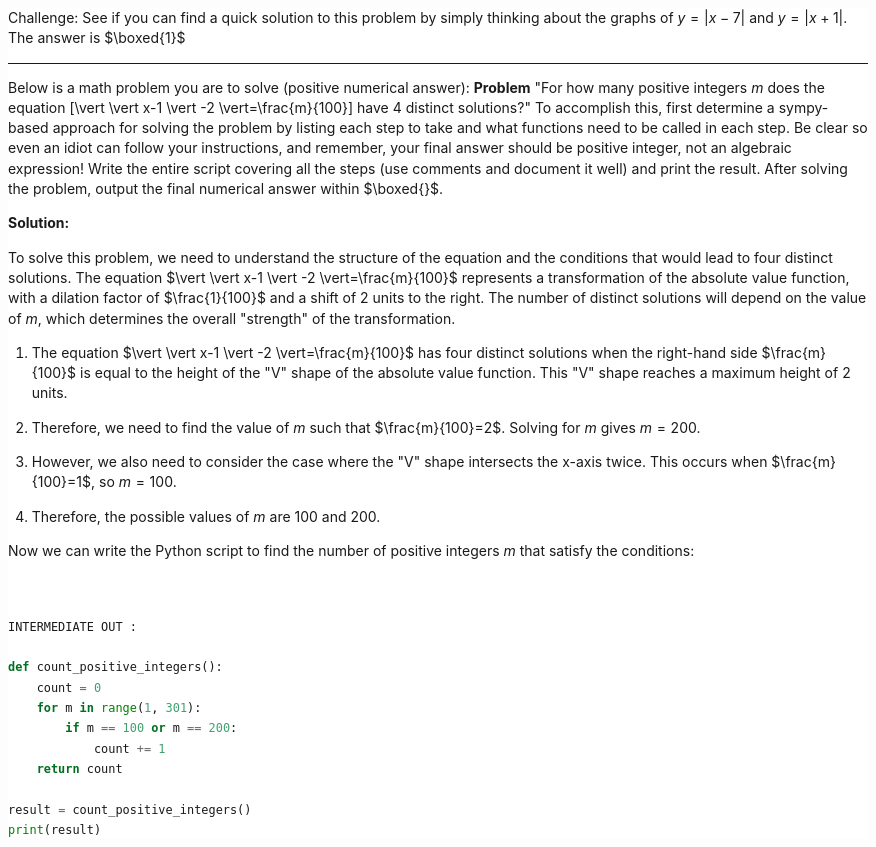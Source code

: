 Challenge: See if you can find a quick solution to this problem by simply thinking about the graphs of $y=|x-7|$ and $y=|x+1|$. The answer is $\boxed{1}$


---

Below is a math problem you are to solve (positive numerical answer):
**Problem**
"For how many positive integers $m$ does the equation \[\vert \vert x-1 \vert -2 \vert=\frac{m}{100}\] have $4$ distinct solutions?"
To accomplish this, first determine a sympy-based approach for solving the problem by listing each step to take and what functions need to be called in each step. Be clear so even an idiot can follow your instructions, and remember, your final answer should be positive integer, not an algebraic expression!
Write the entire script covering all the steps (use comments and document it well) and print the result. After solving the problem, output the final numerical answer within $\boxed{}$.

**Solution:** 



To solve this problem, we need to understand the structure of the equation and the conditions that would lead to four distinct solutions. The equation $\vert \vert x-1 \vert -2 \vert=\frac{m}{100}$ represents a transformation of the absolute value function, with a dilation factor of $\frac{1}{100}$ and a shift of 2 units to the right. The number of distinct solutions will depend on the value of $m$, which determines the overall "strength" of the transformation.

1. The equation $\vert \vert x-1 \vert -2 \vert=\frac{m}{100}$ has four distinct solutions when the right-hand side $\frac{m}{100}$ is equal to the height of the "V" shape of the absolute value function. This "V" shape reaches a maximum height of 2 units.

2. Therefore, we need to find the value of $m$ such that $\frac{m}{100}=2$. Solving for $m$ gives $m=200$.

3. However, we also need to consider the case where the "V" shape intersects the x-axis twice. This occurs when $\frac{m}{100}=1$, so $m=100$.

4. Therefore, the possible values of $m$ are 100 and 200.

Now we can write the Python script to find the number of positive integers $m$ that satisfy the conditions:

```python


INTERMEDIATE OUT :

def count_positive_integers():
    count = 0
    for m in range(1, 301):
        if m == 100 or m == 200:
            count += 1
    return count

result = count_positive_integers()
print(result)
```
